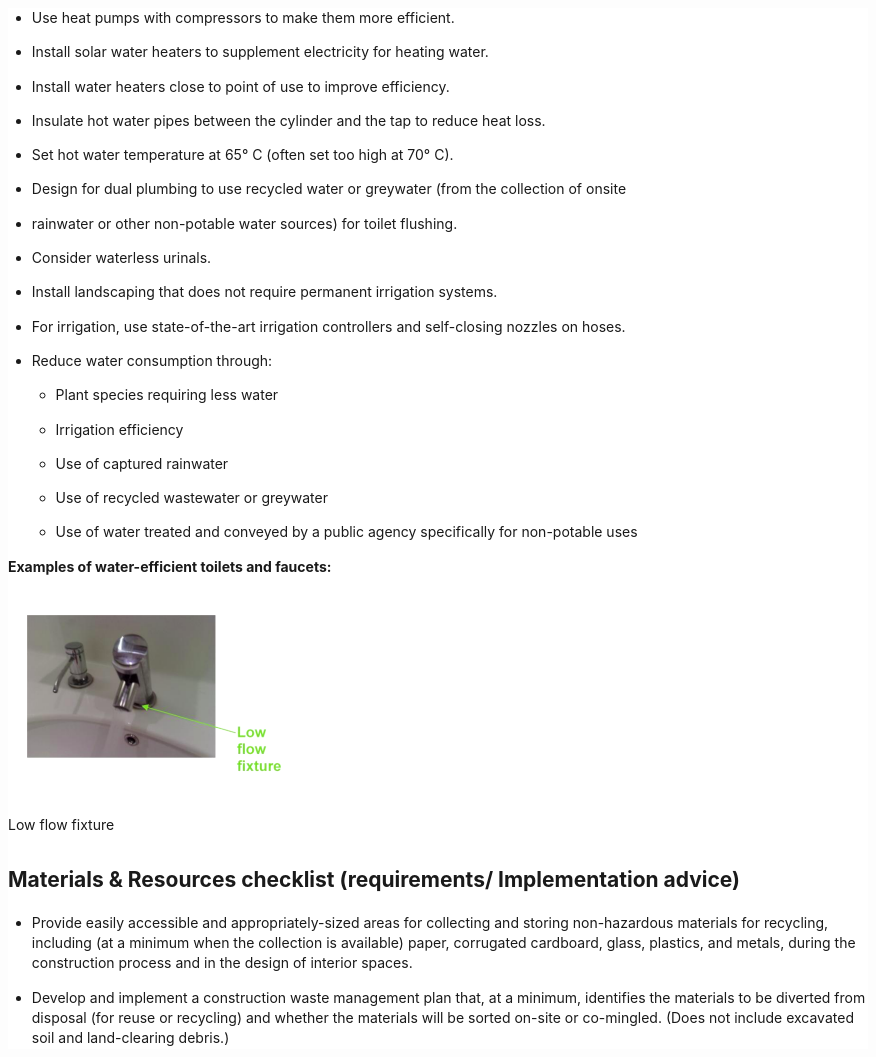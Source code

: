 - Use heat pumps with compressors to make them more efficient.

- Install solar water heaters to supplement electricity for heating water.

- Install water heaters close to point of use to improve efficiency.

- Insulate hot water pipes between the cylinder and the tap to reduce heat loss.

- Set hot water temperature at 65° C (often set too high at 70° C).

- Design for dual plumbing to use recycled water or greywater (from the collection of onsite

- rainwater or other non-potable water sources) for toilet flushing.

- Consider waterless urinals.

- Install landscaping that does not require permanent irrigation systems.

- For irrigation, use state-of-the-art irrigation controllers and self-closing nozzles on hoses.

- Reduce water consumption through:
    - Plant species requiring less water
    
    - Irrigation efficiency
    
    - Use of captured rainwater
    
    - Use of recycled wastewater or greywater
    
    - Use of water treated and conveyed by a public agency specifically for non-potable uses

**Examples of water-efficient toilets and faucets:**

![](images/Screenshot-from-2023-01-01-12-14-38-copy.png)

Low flow fixture

## Materials & Resources checklist (requirements/ Implementation advice)

- Provide easily accessible and appropriately-sized areas for collecting and storing non-hazardous materials for recycling, including (at a minimum when the collection is available) paper, corrugated cardboard, glass, plastics, and metals, during the construction process and in the design of interior spaces.

- Develop and implement a construction waste management plan that, at a minimum, identifies the materials to be diverted from disposal (for reuse or recycling) and whether the materials will be sorted on-site or co-mingled. (Does not include excavated soil and land-clearing debris.)
